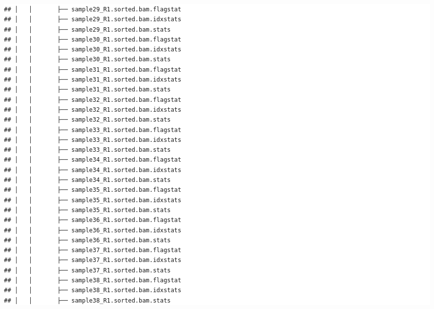     ## │   │       ├── sample29_R1.sorted.bam.flagstat
    ## │   │       ├── sample29_R1.sorted.bam.idxstats
    ## │   │       ├── sample29_R1.sorted.bam.stats
    ## │   │       ├── sample30_R1.sorted.bam.flagstat
    ## │   │       ├── sample30_R1.sorted.bam.idxstats
    ## │   │       ├── sample30_R1.sorted.bam.stats
    ## │   │       ├── sample31_R1.sorted.bam.flagstat
    ## │   │       ├── sample31_R1.sorted.bam.idxstats
    ## │   │       ├── sample31_R1.sorted.bam.stats
    ## │   │       ├── sample32_R1.sorted.bam.flagstat
    ## │   │       ├── sample32_R1.sorted.bam.idxstats
    ## │   │       ├── sample32_R1.sorted.bam.stats
    ## │   │       ├── sample33_R1.sorted.bam.flagstat
    ## │   │       ├── sample33_R1.sorted.bam.idxstats
    ## │   │       ├── sample33_R1.sorted.bam.stats
    ## │   │       ├── sample34_R1.sorted.bam.flagstat
    ## │   │       ├── sample34_R1.sorted.bam.idxstats
    ## │   │       ├── sample34_R1.sorted.bam.stats
    ## │   │       ├── sample35_R1.sorted.bam.flagstat
    ## │   │       ├── sample35_R1.sorted.bam.idxstats
    ## │   │       ├── sample35_R1.sorted.bam.stats
    ## │   │       ├── sample36_R1.sorted.bam.flagstat
    ## │   │       ├── sample36_R1.sorted.bam.idxstats
    ## │   │       ├── sample36_R1.sorted.bam.stats
    ## │   │       ├── sample37_R1.sorted.bam.flagstat
    ## │   │       ├── sample37_R1.sorted.bam.idxstats
    ## │   │       ├── sample37_R1.sorted.bam.stats
    ## │   │       ├── sample38_R1.sorted.bam.flagstat
    ## │   │       ├── sample38_R1.sorted.bam.idxstats
    ## │   │       ├── sample38_R1.sorted.bam.stats